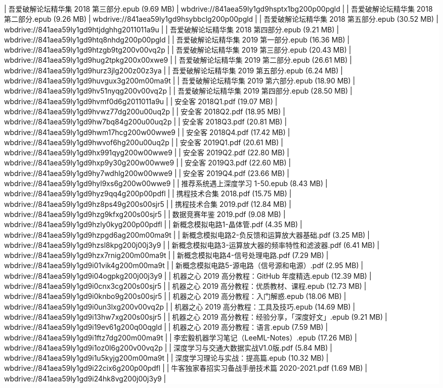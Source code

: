 | 吾爱破解论坛精华集 2018 第三部分.epub (9.69 MB) | wbdrive://841aea59ly1gd9hsptx1bg200p00pgld |
| 吾爱破解论坛精华集 2018 第二部分.epub (9.26 MB) | wbdrive://841aea59ly1gd9hsybbclg200p00pgld |
| 吾爱破解论坛精华集 2018 第五部分.epub (30.52 MB) | wbdrive://841aea59ly1gd9htjdghhg2011011a9u |
| 吾爱破解论坛精华集 2018 第四部分.epub (9.21 MB) | wbdrive://841aea59ly1gd9htq8nhdg200p00pgld |
| 吾爱破解论坛精华集 2019 第一部分.epub (16.36 MB) | wbdrive://841aea59ly1gd9htzgb9tg200v00vq2p |
| 吾爱破解论坛精华集 2019 第三部分.epub (20.43 MB) | wbdrive://841aea59ly1gd9hug2tpkg200x00xwe9 |
| 吾爱破解论坛精华集 2019 第二部分.epub (26.61 MB) | wbdrive://841aea59ly1gd9hurz3jlg200z00z3ya |
| 吾爱破解论坛精华集 2019 第五部分.epub (6.24 MB) | wbdrive://841aea59ly1gd9huvgux3g200m00ma9t |
| 吾爱破解论坛精华集 2019 第六部分.epub (18.90 MB) | wbdrive://841aea59ly1gd9hv51nyqg200v00vq2p |
| 吾爱破解论坛精华集 2019 第四部分.epub (28.50 MB) | wbdrive://841aea59ly1gd9hvmf0d6g2011011a9u |
| 安全客 2018Q1.pdf (19.07 MB) | wbdrive://841aea59ly1gd9hvwz77dg200u00uq2p |
| 安全客 2018Q2.pdf (18.95 MB) | wbdrive://841aea59ly1gd9hw7bq84g200u00uq2p |
| 安全客 2018Q3.pdf (20.81 MB) | wbdrive://841aea59ly1gd9hwm17hcg200w00wwe9 |
| 安全客 2018Q4.pdf (17.42 MB) | wbdrive://841aea59ly1gd9hwvof6hg200u00uq2p |
| 安全客 2019Q1.pdf (20.61 MB) | wbdrive://841aea59ly1gd9hx991qyg200w00wwe9 |
| 安全客 2019Q2.pdf (22.80 MB) | wbdrive://841aea59ly1gd9hxp9y30g200w00wwe9 |
| 安全客 2019Q3.pdf (22.60 MB) | wbdrive://841aea59ly1gd9hy7wdhlg200w00wwe9 |
| 安全客 2019Q4.pdf (23.66 MB) | wbdrive://841aea59ly1gd9hyl9xs6g200w00wwe9 |
| 推荐系统遇上深度学习 1-50.epub (8.43 MB) | wbdrive://841aea59ly1gd9hyz9qq4g200p00pdfl |
| 携程技术合集 2018.pdf (15.75 MB) | wbdrive://841aea59ly1gd9hz8ps49g200s00sjr5 |
| 携程技术合集 2019.pdf (12.84 MB) | wbdrive://841aea59ly1gd9hzg9kfxg200s00sjr5 |
| 数据竞赛年鉴 2019.pdf (9.08 MB) | wbdrive://841aea59ly1gd9hzly0kyg200p00pdfl |
| 新概念模拟电路1-晶体管.pdf (4.35 MB) | wbdrive://841aea59ly1gd9hzpgd6ag200m00ma9t |
| 新概念模拟电路2-负反馈和运算放大器基础.pdf (3.25 MB) | wbdrive://841aea59ly1gd9hzsl8kpg200j00j3y9 |
| 新概念模拟电路3-运算放大器的频率特性和滤波器.pdf (6.41 MB) | wbdrive://841aea59ly1gd9hzx7rnig200m00ma9t |
| 新概念模拟电路4-信号处理电路.pdf (7.29 MB) | wbdrive://841aea59ly1gd9i01vik4g200m00ma9t |
| 新概念模拟电路5-源电路（信号源和电源）.pdf (2.95 MB) | wbdrive://841aea59ly1gd9i04ogpkg200j00j3y9 |
| 机器之心 2019 高分教程：GitHub 年度精选.epub (12.39 MB) | wbdrive://841aea59ly1gd9i0cnx3cg200s00sjr5 |
| 机器之心 2019 高分教程：优质教材、课程.epub (12.73 MB) | wbdrive://841aea59ly1gd9i0knbo9g200s00sjr5 |
| 机器之心 2019 高分教程：入门解惑.epub (18.06 MB) | wbdrive://841aea59ly1gd9i0un3lxg200v00vq2p |
| 机器之心 2019 高分教程：工具及技巧.epub (14.69 MB) | wbdrive://841aea59ly1gd9i13hw7xg200s00sjr5 |
| 机器之心 2019 高分教程：经验分享，「深度好文」.epub (9.21 MB) | wbdrive://841aea59ly1gd9i19ev61g200q00qgld |
| 机器之心 2019 高分教程：语言.epub (7.59 MB) | wbdrive://841aea59ly1gd9i1ftz7dg200m00ma9t |
| 李宏毅机器学习笔记（LeeML-Notes）.epub (17.26 MB) | wbdrive://841aea59ly1gd9i1oz0l6g200v00vq2p |
| 深度学习与交通大数据实战V1.0版.pdf (5.84 MB) | wbdrive://841aea59ly1gd9i1u5kyjg200m00ma9t |
| 深度学习理论与实战：提高篇.epub (10.32 MB) | wbdrive://841aea59ly1gd9i22cix6g200p00pdfl |
| 牛客独家春招实习备战手册技术篇 2020-2021.pdf (1.69 MB) | wbdrive://841aea59ly1gd9i24hk8vg200j00j3y9 |